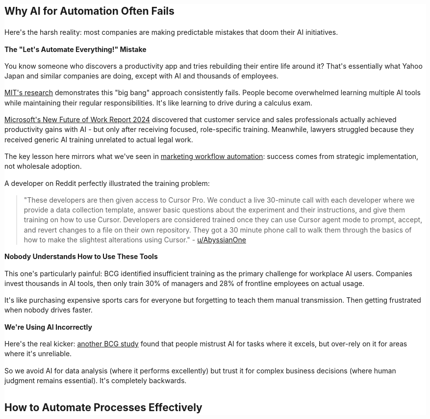 ## Why AI for Automation Often Fails

Here's the harsh reality: most companies are making predictable mistakes that doom their AI initiatives.

**The "Let's Automate Everything!" Mistake**

You know someone who discovers a productivity app and tries rebuilding their entire life around it? That's essentially what Yahoo Japan and similar companies are doing, except with AI and thousands of employees.

[MIT's research](https://mitsloan.mit.edu/ideas-made-to-matter/productivity-paradox-ai-adoption-manufacturing-firms) demonstrates this "big bang" approach consistently fails. People become overwhelmed learning multiple AI tools while maintaining their regular responsibilities. It's like learning to drive during a calculus exam.

[Microsoft's New Future of Work Report 2024](https://www.microsoft.com/en-us/research/wp-content/uploads/2024/12/NFWReport2024_1.27.2025.pdf) discovered that customer service and sales professionals actually achieved productivity gains with AI - but only after receiving focused, role-specific training. Meanwhile, lawyers struggled because they received generic AI training unrelated to actual legal work.

The key lesson here mirrors what we've seen in [marketing workflow automation](https://toffu.ai/blog/top-10-marketing-workflow-automation-tools): success comes from strategic implementation, not wholesale adoption.

A developer on Reddit perfectly illustrated the training problem:

> "These developers are then given access to Cursor Pro. We conduct a live 30-minute call with each developer where we provide a data collection template, answer basic questions about the experiment and their instructions, and give them training on how to use Cursor. Developers are considered trained once they can use Cursor agent mode to prompt, accept, and revert changes to a file on their own repository. They got a 30 minute phone call to walk them through the basics of how to make the slightest alterations using Cursor." - [u/AbyssianOne](https://reddit.com/r/artificial/comments/1m7rgry/does_ai_actually_boost_developer_productivity/)

**Nobody Understands How to Use These Tools**

This one's particularly painful: BCG identified insufficient training as the primary challenge for workplace AI users. Companies invest thousands in AI tools, then only train 30% of managers and 28% of frontline employees on actual usage.

It's like purchasing expensive sports cars for everyone but forgetting to teach them manual transmission. Then getting frustrated when nobody drives faster.

**We're Using AI Incorrectly**

Here's the real kicker: [another BCG study](https://www.bcg.com/publications/2023/how-people-create-and-destroy-value-with-gen-ai) found that people mistrust AI for tasks where it excels, but over-rely on it for areas where it's unreliable.

So we avoid AI for data analysis (where it performs excellently) but trust it for complex business decisions (where human judgment remains essential). It's completely backwards.

## How to Automate Processes Effectively
